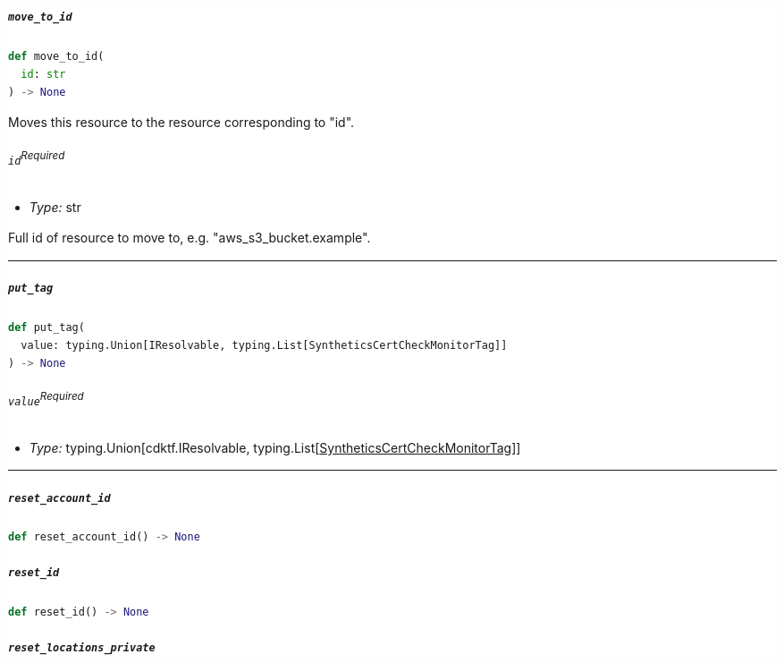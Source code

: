 ##### `move_to_id` <a name="move_to_id" id="@cdktf/provider-newrelic.syntheticsCertCheckMonitor.SyntheticsCertCheckMonitor.moveToId"></a>

```python
def move_to_id(
  id: str
) -> None
```

Moves this resource to the resource corresponding to "id".

###### `id`<sup>Required</sup> <a name="id" id="@cdktf/provider-newrelic.syntheticsCertCheckMonitor.SyntheticsCertCheckMonitor.moveToId.parameter.id"></a>

- *Type:* str

Full id of resource to move to, e.g. "aws_s3_bucket.example".

---

##### `put_tag` <a name="put_tag" id="@cdktf/provider-newrelic.syntheticsCertCheckMonitor.SyntheticsCertCheckMonitor.putTag"></a>

```python
def put_tag(
  value: typing.Union[IResolvable, typing.List[SyntheticsCertCheckMonitorTag]]
) -> None
```

###### `value`<sup>Required</sup> <a name="value" id="@cdktf/provider-newrelic.syntheticsCertCheckMonitor.SyntheticsCertCheckMonitor.putTag.parameter.value"></a>

- *Type:* typing.Union[cdktf.IResolvable, typing.List[<a href="#@cdktf/provider-newrelic.syntheticsCertCheckMonitor.SyntheticsCertCheckMonitorTag">SyntheticsCertCheckMonitorTag</a>]]

---

##### `reset_account_id` <a name="reset_account_id" id="@cdktf/provider-newrelic.syntheticsCertCheckMonitor.SyntheticsCertCheckMonitor.resetAccountId"></a>

```python
def reset_account_id() -> None
```

##### `reset_id` <a name="reset_id" id="@cdktf/provider-newrelic.syntheticsCertCheckMonitor.SyntheticsCertCheckMonitor.resetId"></a>

```python
def reset_id() -> None
```

##### `reset_locations_private` <a name="reset_locations_private" id="@cdktf/provider-newrelic.syntheticsCertCheckMonitor.SyntheticsCertCheckMonitor.resetLocationsPrivate"></a>
